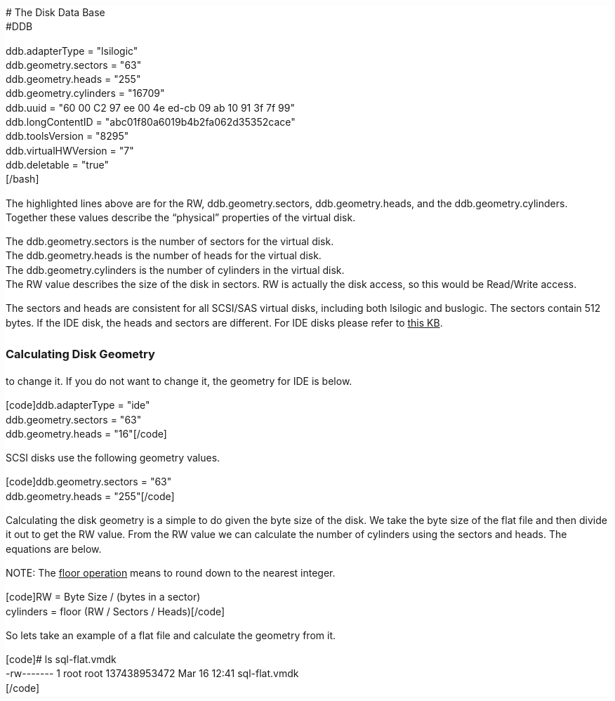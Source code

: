 \# The Disk Data Base  
#DDB

ddb.adapterType = "lsilogic"  
ddb.geometry.sectors = "63"  
ddb.geometry.heads = "255"  
ddb.geometry.cylinders = "16709"  
ddb.uuid = "60 00 C2 97 ee 00 4e ed-cb 09 ab 10 91 3f 7f 99"  
ddb.longContentID = "abc01f80a6019b4b2fa062d35352cace"  
ddb.toolsVersion = "8295"  
ddb.virtualHWVersion = "7"  
ddb.deletable = "true"  
[/bash]

The highlighted lines above are for the RW, ddb.geometry.sectors, ddb.geometry.heads, and the ddb.geometry.cylinders. Together these values describe the &#8220;physical&#8221; properties of the virtual disk.

The ddb.geometry.sectors is the number of sectors for the virtual disk.  
The ddb.geometry.heads is the number of heads for the virtual disk.  
The ddb.geometry.cylinders is the number of cylinders in the virtual disk.  
The RW value describes the size of the disk in sectors. RW is actually the disk access, so this would be Read/Write access.

The sectors and heads are consistent for all SCSI/SAS virtual disks, including both lsilogic and buslogic. The sectors contain 512 bytes. If the IDE disk, the heads and sectors are different. For IDE disks please refer to <a href="http://kb.vmware.com/kb/1016192" onclick="javascript:_gaq.push(['_trackEvent','outbound-article','http://kb.vmware.com/kb/1016192']);" target="_blank">this KB</a>.

### Calculating Disk Geometry

to change it. If you do not want to change it, the geometry for IDE is below.

[code]ddb.adapterType = "ide"  
ddb.geometry.sectors = "63"  
ddb.geometry.heads = "16"[/code]

SCSI disks use the following geometry values.

[code]ddb.geometry.sectors = "63"  
ddb.geometry.heads = "255"[/code]

Calculating the disk geometry is a simple to do given the byte size of the disk. We take the byte size of the flat file and then divide it out to get the RW value. From the RW value we can calculate the number of cylinders using the sectors and heads. The equations are below.

NOTE: The <a href="http://en.wikipedia.org/wiki/Floor_and_ceiling_functions" onclick="javascript:_gaq.push(['_trackEvent','outbound-article','http://en.wikipedia.org/wiki/Floor_and_ceiling_functions']);" target="_blank">floor operation</a> means to round down to the nearest integer.

[code]RW = Byte Size / (bytes in a sector)  
cylinders = floor (RW / Sectors / Heads)[/code]

So lets take an example of a flat file and calculate the geometry from it.

[code]# ls sql-flat.vmdk  
-rw\---\---- 1 root root 137438953472 Mar 16 12:41 sql-flat.vmdk  
[/code]
